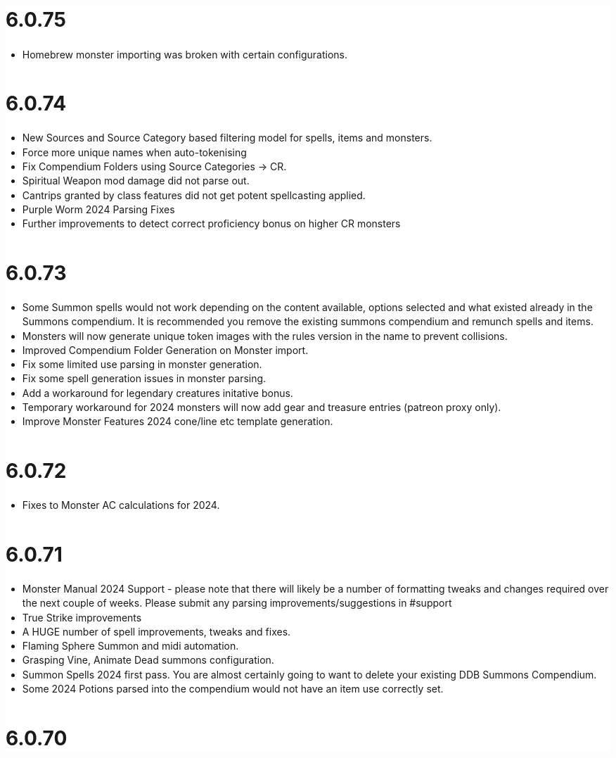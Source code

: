# 6.0.75

- Homebrew monster importing was broken with certain configurations.

# 6.0.74

- New Sources and Source Category based filtering model for spells, items and monsters.
- Force more unique names when auto-tokenising
- Fix Compendium Folders using Source Categories -> CR.
- Spiritual Weapon mod damage did not parse out.
- Cantrips granted by class features did not get potent spellcasting applied.
- Purple Worm 2024 Parsing Fixes
- Further improvements to detect correct proficiency bonus on higher CR monsters

# 6.0.73

- Some Summon spells would not work depending on the content available, options selected and what existed already in the Summons compendium. It is recommended you remove the existing summons compendium and remunch spells and items.
- Monsters will now generate unique token images with the rules version in the name to prevent collisions.
- Improved Compendium Folder Generation on Monster import.
- Fix some limited use parsing in monster generation.
- Fix some spell generation issues in monster parsing.
- Add a workaround for legendary creatures initative bonus.
- Temporary workaround for 2024 monsters will now add gear and treasure entries (patreon proxy only).
- Improve Monster Features 2024 cone/line etc template generation.

# 6.0.72

- Fixes to Monster AC calculations for 2024.

# 6.0.71

- Monster Manual 2024 Support - please note that there will likely be a number of formatting tweaks and changes required over the next couple of weeks. Please submit any parsing improvements/suggestions in #support
- True Strike improvements
- A HUGE number of spell improvements, tweaks and fixes.
- Flaming Sphere Summon and midi automation.
- Grasping Vine, Animate Dead summons configuration.
- Summon Spells 2024 first pass. You are almost certainly going to want to delete your existing
DDB Summons Compendium.
- Some 2024 Potions parsed into the compendium would not have an item use correctly set.

# 6.0.70

